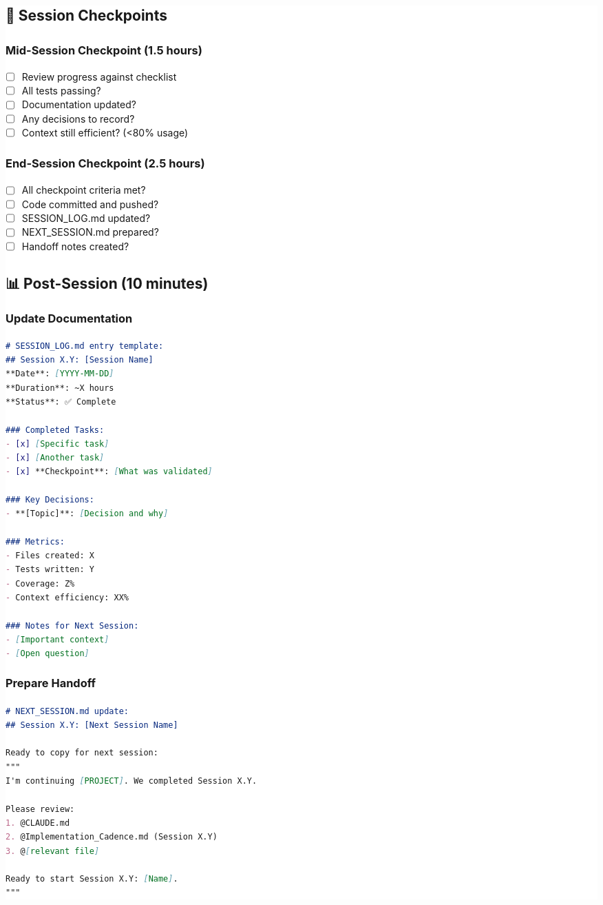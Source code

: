 ## 🎯 Session Checkpoints

### Mid-Session Checkpoint (1.5 hours)
- [ ] Review progress against checklist
- [ ] All tests passing?
- [ ] Documentation updated?
- [ ] Any decisions to record?
- [ ] Context still efficient? (<80% usage)

### End-Session Checkpoint (2.5 hours)
- [ ] All checkpoint criteria met?
- [ ] Code committed and pushed?
- [ ] SESSION_LOG.md updated?
- [ ] NEXT_SESSION.md prepared?
- [ ] Handoff notes created?

## 📊 Post-Session (10 minutes)

### Update Documentation
```markdown
# SESSION_LOG.md entry template:
## Session X.Y: [Session Name]
**Date**: [YYYY-MM-DD]
**Duration**: ~X hours
**Status**: ✅ Complete

### Completed Tasks:
- [x] [Specific task]
- [x] [Another task]
- [x] **Checkpoint**: [What was validated]

### Key Decisions:
- **[Topic]**: [Decision and why]

### Metrics:
- Files created: X
- Tests written: Y
- Coverage: Z%
- Context efficiency: XX%

### Notes for Next Session:
- [Important context]
- [Open question]
```

### Prepare Handoff
```markdown
# NEXT_SESSION.md update:
## Session X.Y: [Next Session Name]

Ready to copy for next session:
"""
I'm continuing [PROJECT]. We completed Session X.Y.

Please review:
1. @CLAUDE.md
2. @Implementation_Cadence.md (Session X.Y)
3. @[relevant file]

Ready to start Session X.Y: [Name].
"""
```